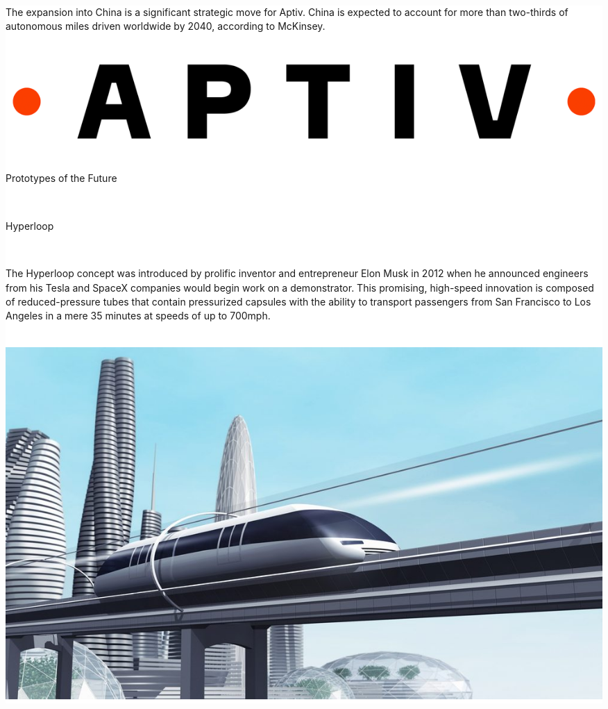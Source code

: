 The expansion into China is a significant strategic move for Aptiv. China is expected to account for more than two-thirds of autonomous miles driven worldwide by 2040, according to McKinsey.

<Br>

<center>
<img src="./media/aptiv.png">
</center>

<Br>

<title-2>Prototypes of the Future</title-2>

<Br>

<title-3>Hyperloop</title-3>

<Br>

The  Hyperloop concept was introduced by prolific inventor and entrepreneur Elon Musk in 2012 when he announced engineers from his Tesla and SpaceX companies would begin work on a demonstrator. This promising, high-speed innovation is composed of reduced-pressure tubes that contain pressurized capsules with the ability to transport passengers from San Francisco to Los Angeles in a mere 35 minutes at speeds of up to 700mph.

<Br>

<center>
<img src="./media/hyperloop.jpg">
</center>
